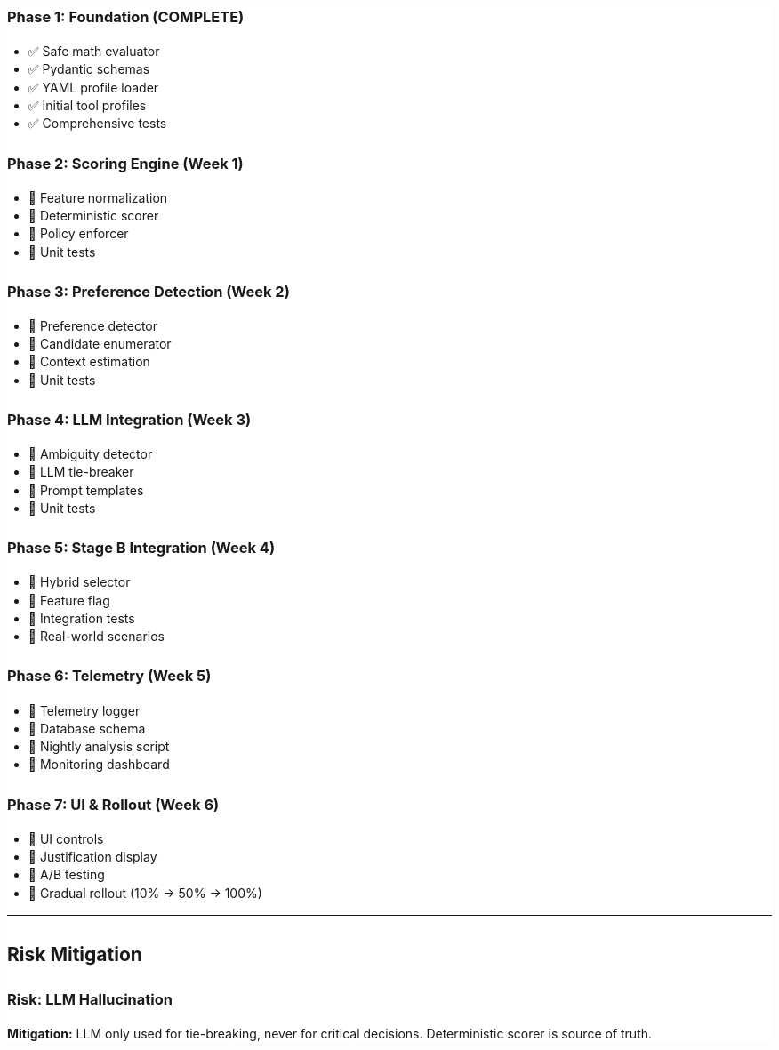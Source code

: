 ### Phase 1: Foundation (COMPLETE)
- ✅ Safe math evaluator
- ✅ Pydantic schemas
- ✅ YAML profile loader
- ✅ Initial tool profiles
- ✅ Comprehensive tests

### Phase 2: Scoring Engine (Week 1)
- 🔄 Feature normalization
- 🔄 Deterministic scorer
- 🔄 Policy enforcer
- 🔄 Unit tests

### Phase 3: Preference Detection (Week 2)
- 🔄 Preference detector
- 🔄 Candidate enumerator
- 🔄 Context estimation
- 🔄 Unit tests

### Phase 4: LLM Integration (Week 3)
- 🔄 Ambiguity detector
- 🔄 LLM tie-breaker
- 🔄 Prompt templates
- 🔄 Unit tests

### Phase 5: Stage B Integration (Week 4)
- 🔄 Hybrid selector
- 🔄 Feature flag
- 🔄 Integration tests
- 🔄 Real-world scenarios

### Phase 6: Telemetry (Week 5)
- 🔄 Telemetry logger
- 🔄 Database schema
- 🔄 Nightly analysis script
- 🔄 Monitoring dashboard

### Phase 7: UI & Rollout (Week 6)
- 🔄 UI controls
- 🔄 Justification display
- 🔄 A/B testing
- 🔄 Gradual rollout (10% → 50% → 100%)

---

## Risk Mitigation

### Risk: LLM Hallucination
**Mitigation:** LLM only used for tie-breaking, never for critical decisions. Deterministic scorer is source of truth.
